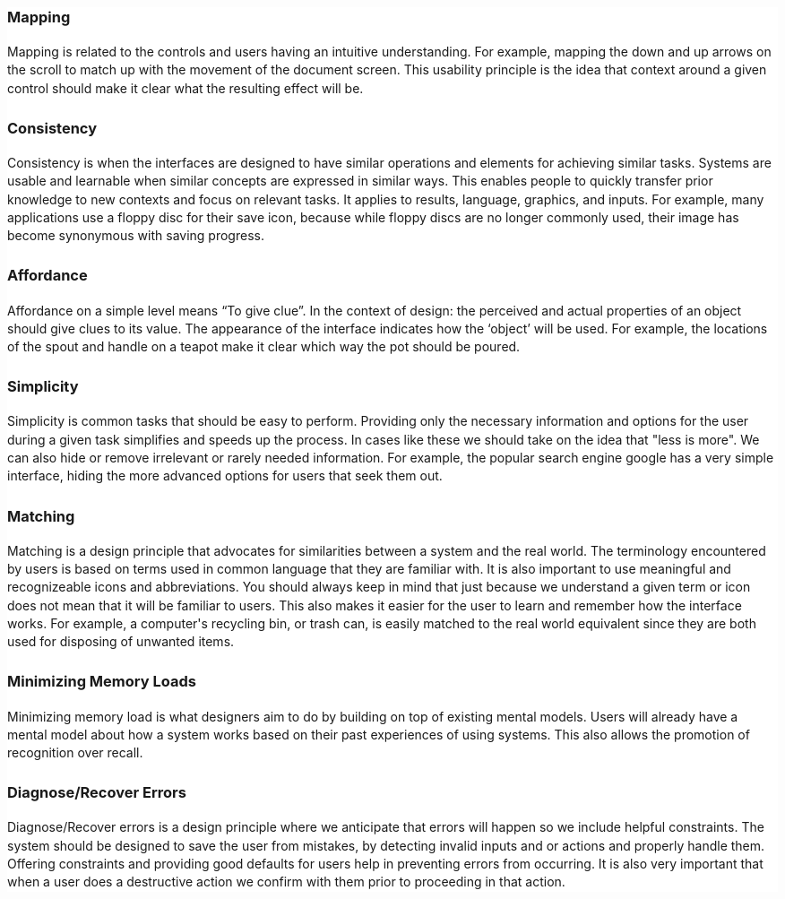 
### Mapping
Mapping is related to the controls and users having an intuitive understanding. For example, mapping the down and up arrows on the scroll to match up with the movement of the document screen. This usability principle is the idea that context around a given control should make it clear what the resulting effect will be.


### Consistency
Consistency is when the interfaces are designed to have similar operations and elements for achieving similar tasks. Systems are usable and learnable when similar concepts are expressed in similar ways. This enables people to quickly transfer prior knowledge to new contexts and focus on relevant tasks. It applies to results, language, graphics, and inputs. For example, many applications use a floppy disc for their save icon, because while floppy discs are no longer commonly used, their image has become synonymous with saving progress.


### Affordance
Affordance on a simple level means “To give clue”. In the context of design: the perceived and actual properties of an object should give clues to its value. The appearance of the interface indicates how the ‘object’ will be used. For example, the locations of the spout and handle on a teapot make it clear which way the pot should be poured.


### Simplicity
Simplicity is common tasks that should be easy to perform. Providing only the necessary information and options for the user during a given task simplifies and speeds up the process. In cases like these we should take on the idea that "less is more". We can also hide or remove irrelevant or rarely needed information. For example, the popular search engine google has a very simple interface, hiding the more advanced options for users that seek them out.


### Matching
Matching is a design principle that advocates for similarities between a system and the real world. The terminology encountered by users is based on terms used in common language that they are familiar with. It is also important to use meaningful and recognizeable icons and abbreviations. You should always keep in mind that just because we understand a given term or icon does not mean that it will be familiar to users. This also makes it easier for the user to learn and remember how the interface works. For example, a computer's recycling bin, or trash can, is easily matched to the real world equivalent since they are both used for disposing of unwanted items.


### Minimizing Memory Loads
Minimizing memory load is what designers aim to do by building on top of existing mental models. Users will already have a mental model about how a system works based on their past experiences of using systems. This also allows the promotion of recognition over recall.


### Diagnose/Recover Errors
Diagnose/Recover errors is a design principle where we anticipate that errors will happen so we include helpful constraints. The system should be designed to save the user from mistakes, by detecting invalid inputs and or actions and properly handle them. Offering constraints and providing good defaults for users help in preventing errors from occurring. It is also very important that when a user does a destructive action we confirm with them prior to proceeding in that action.
